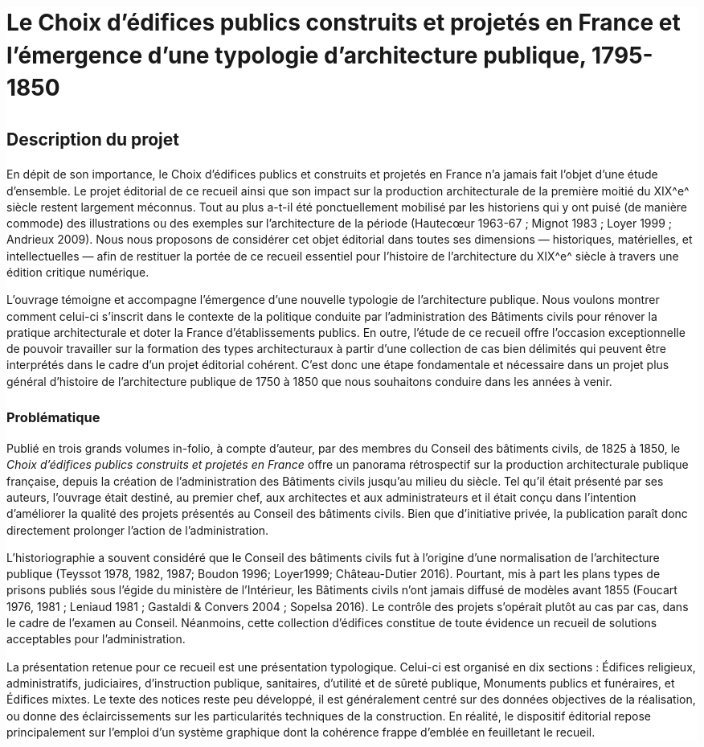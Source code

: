 # Le Choix d’édifices publics construits et projetés en France et l’émergence d’une typologie d’architecture publique, 1795-1850

## Description du projet

En dépit de son importance, le Choix d’édifices publics et construits et projetés en France n’a jamais fait l’objet d’une étude d’ensemble. Le projet éditorial de ce recueil ainsi que son impact sur la production architecturale de la première moitié du XIX^e^ siècle restent largement méconnus. Tout au plus a-t-il été ponctuellement mobilisé par les historiens qui y ont puisé (de manière commode) des illustrations ou des exemples sur l’architecture de la période (Hautecœur 1963-67 ; Mignot 1983 ; Loyer 1999 ; Andrieux 2009). Nous nous proposons de considérer cet objet éditorial dans toutes ses dimensions — historiques, matérielles, et intellectuelles — afin de restituer la portée de ce recueil essentiel pour l’histoire de l’architecture du XIX^e^ siècle à travers une édition critique numérique. 

L’ouvrage témoigne et accompagne l’émergence d’une nouvelle typologie de l’architecture publique. Nous voulons montrer comment celui-ci s’inscrit dans le contexte de la politique conduite par l’administration des Bâtiments civils pour rénover la pratique architecturale et doter la France d’établissements publics. En outre, l’étude de ce recueil offre l’occasion exceptionnelle de pouvoir travailler sur la formation des types architecturaux à partir d’une collection de cas bien délimités qui peuvent être interprétés dans le cadre d’un projet éditorial cohérent. C’est donc une étape fondamentale et nécessaire dans un projet plus général d’histoire de l’architecture publique de 1750 à 1850 que nous souhaitons conduire dans les années à venir.

### Problématique

Publié en trois grands volumes in-folio, à compte d’auteur, par des membres du Conseil des bâtiments civils, de 1825 à 1850, le *Choix d’édifices publics construits et projetés en France* offre un panorama rétrospectif sur la production architecturale publique française, depuis la création de l’administration des Bâtiments civils jusqu’au milieu du siècle. Tel qu’il était présenté par ses auteurs, l’ouvrage était destiné, au premier chef, aux architectes et aux administrateurs et il était conçu dans l’intention d’améliorer la qualité des projets présentés au Conseil des bâtiments civils. Bien que d’initiative privée, la publication paraît donc directement prolonger l’action de l’administration. 

L’historiographie a souvent considéré que le Conseil des bâtiments civils fut à l’origine d’une normalisation de l’architecture publique (Teyssot 1978, 1982, 1987; Boudon 1996; Loyer1999; Château-Dutier 2016). Pourtant, mis à part les plans types de prisons publiés sous l’égide du ministère de l’Intérieur, les Bâtiments civils n’ont jamais diffusé de modèles avant 1855 (Foucart 1976, 1981 ; Leniaud 1981 ; Gastaldi & Convers 2004 ; Sopelsa 2016). Le contrôle des projets s’opérait plutôt au cas par cas, dans le cadre de l’examen au Conseil. Néanmoins, cette collection d’édifices constitue de toute évidence un recueil de solutions acceptables pour l’administration. 

La présentation retenue pour ce recueil est une présentation typologique. Celui-ci est organisé en dix sections : Édifices religieux, administratifs, judiciaires, d’instruction publique, sanitaires, d’utilité et de sûreté publique, Monuments publics et funéraires, et Édifices mixtes. Le texte des notices reste peu développé, il est généralement centré sur des données objectives de la réalisation, ou donne des éclaircissements sur les particularités techniques de la construction. En réalité, le dispositif éditorial repose principalement sur l’emploi d’un système graphique dont la cohérence frappe d’emblée en feuilletant le recueil.

